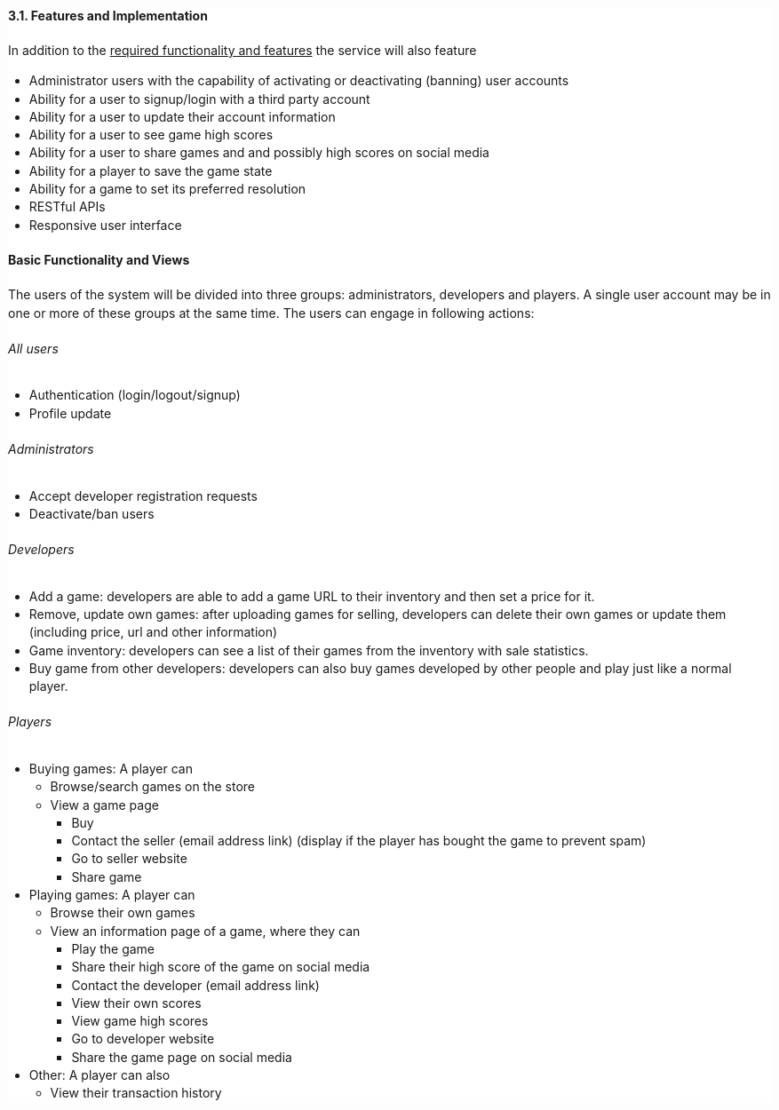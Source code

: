 #### 3.1. Features and Implementation

In addition to the [required functionality and features](https://plus.cs.hut.fi/wsd/2016-2017/project/description/) the service will also feature

- Administrator users with the capability of activating or deactivating (banning) user accounts
- Ability for a user to signup/login with a third party account
- Ability for a user to update their account information
- Ability for a user to see game high scores
- Ability for a user to share games and and possibly high scores on social media
- Ability for a player to save the game state
- Ability for a game to set its preferred resolution
- RESTful APIs
- Responsive user interface


#### Basic Functionality and Views

The users of the system will be divided into three groups: administrators, developers and players.
A single user account may be in one or more of these groups at the same time. The users can engage
in following actions:


###### All users

- Authentication (login/logout/signup)
- Profile update

###### Administrators

- Accept developer registration requests
- Deactivate/ban users

###### Developers

- Add a game: developers are able to add a game URL to their inventory and then set a price for it.
- Remove, update own games: after uploading games for selling, developers can delete their own games or update them (including price, url and other information)
- Game inventory: developers can see a list of their games from the inventory with sale statistics.
- Buy game from other developers: developers can also buy games developed by other people and play just like a normal player.

###### Players

- Buying games: A player can
    - Browse/search games on the store
    - View a game page
        - Buy
        - Contact the seller (email address link) (display if the player has bought the game to prevent spam)
        - Go to seller website
        - Share game
- Playing games: A player can
    - Browse their own games
    - View an information page of a game, where they can
        - Play the game
        - Share their high score of the game on social media
        - Contact the developer (email address link)
        - View their own scores
        - View game high scores
        - Go to developer website
        - Share the game page on social media
- Other: A player can also
    - View their transaction history
